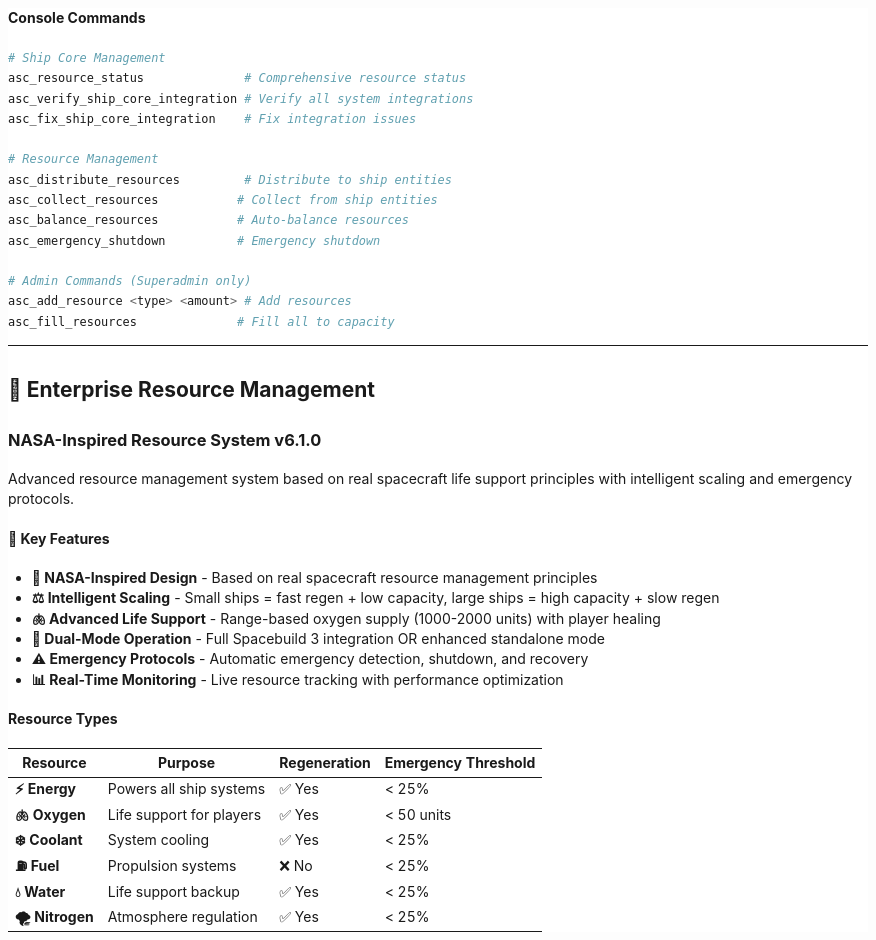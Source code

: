 #### Console Commands

```bash
# Ship Core Management
asc_resource_status              # Comprehensive resource status
asc_verify_ship_core_integration # Verify all system integrations
asc_fix_ship_core_integration    # Fix integration issues

# Resource Management
asc_distribute_resources         # Distribute to ship entities
asc_collect_resources           # Collect from ship entities
asc_balance_resources           # Auto-balance resources
asc_emergency_shutdown          # Emergency shutdown

# Admin Commands (Superadmin only)
asc_add_resource <type> <amount> # Add resources
asc_fill_resources              # Fill all to capacity
```

---

## 🔋 Enterprise Resource Management

### NASA-Inspired Resource System v6.1.0

Advanced resource management system based on real spacecraft life support principles with intelligent scaling and emergency protocols.

#### 🌟 Key Features

- **🚀 NASA-Inspired Design** - Based on real spacecraft resource management principles
- **⚖️ Intelligent Scaling** - Small ships = fast regen + low capacity, large ships = high capacity + slow regen
- **🫁 Advanced Life Support** - Range-based oxygen supply (1000-2000 units) with player healing
- **🔄 Dual-Mode Operation** - Full Spacebuild 3 integration OR enhanced standalone mode
- **⚠️ Emergency Protocols** - Automatic emergency detection, shutdown, and recovery
- **📊 Real-Time Monitoring** - Live resource tracking with performance optimization

#### Resource Types

| Resource | Purpose | Regeneration | Emergency Threshold |
|----------|---------|--------------|-------------------|
| **⚡ Energy** | Powers all ship systems | ✅ Yes | < 25% |
| **🫁 Oxygen** | Life support for players | ✅ Yes | < 50 units |
| **❄️ Coolant** | System cooling | ✅ Yes | < 25% |
| **⛽ Fuel** | Propulsion systems | ❌ No | < 25% |
| **💧 Water** | Life support backup | ✅ Yes | < 25% |
| **🌪️ Nitrogen** | Atmosphere regulation | ✅ Yes | < 25% |
